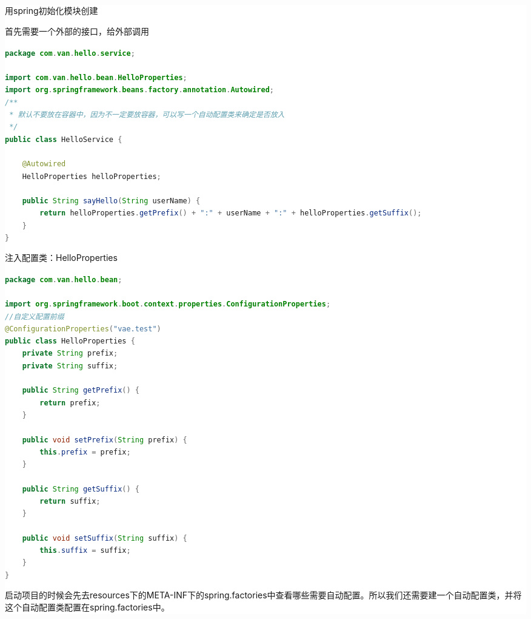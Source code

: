 用spring初始化模块创建

首先需要一个外部的接口，给外部调用

```java
package com.van.hello.service;

import com.van.hello.bean.HelloProperties;
import org.springframework.beans.factory.annotation.Autowired;
/**
 * 默认不要放在容器中，因为不一定要放容器，可以写一个自动配置类来确定是否放入
 */
public class HelloService {

    @Autowired
    HelloProperties helloProperties;
    
    public String sayHello(String userName) {
        return helloProperties.getPrefix() + ":" + userName + ":" + helloProperties.getSuffix();
    }
}
```

注入配置类：HelloProperties

```java
package com.van.hello.bean;

import org.springframework.boot.context.properties.ConfigurationProperties;
//自定义配置前缀
@ConfigurationProperties("vae.test")
public class HelloProperties {
    private String prefix;
    private String suffix;

    public String getPrefix() {
        return prefix;
    }

    public void setPrefix(String prefix) {
        this.prefix = prefix;
    }

    public String getSuffix() {
        return suffix;
    }

    public void setSuffix(String suffix) {
        this.suffix = suffix;
    }
}
```

启动项目的时候会先去resources下的META-INF下的spring.factories中查看哪些需要自动配置。所以我们还需要建一个自动配置类，并将这个自动配置类配置在spring.factories中。
